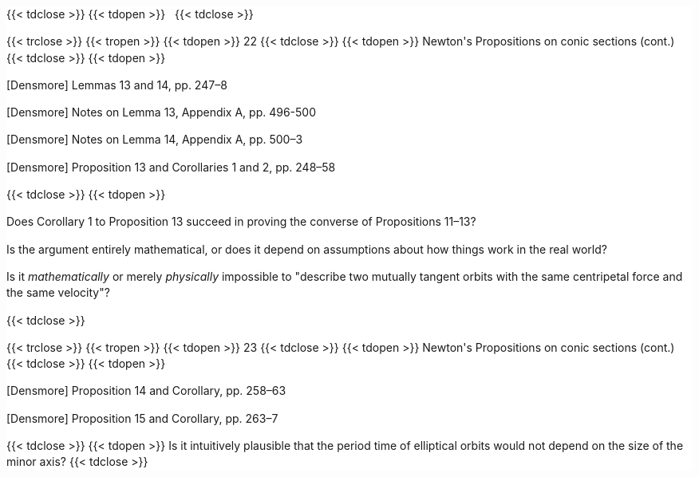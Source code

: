 
{{< tdclose >}}
{{< tdopen >}}
 
{{< tdclose >}}

{{< trclose >}}
{{< tropen >}}
{{< tdopen >}}
22
{{< tdclose >}}
{{< tdopen >}}
Newton's Propositions on conic sections (cont.)
{{< tdclose >}}
{{< tdopen >}}


\[Densmore\] Lemmas 13 and 14, pp. 247–8

\[Densmore\] Notes on Lemma 13, Appendix A, pp. 496-500

\[Densmore\] Notes on Lemma 14, Appendix A, pp. 500–3

\[Densmore\] Proposition 13 and Corollaries 1 and 2, pp. 248–58


{{< tdclose >}}
{{< tdopen >}}


Does Corollary 1 to Proposition 13 succeed in proving the converse of Propositions 11–13?

Is the argument entirely mathematical, or does it depend on assumptions about how things work in the real world?

Is it _mathematically_ or merely _physically_ impossible to "describe two mutually tangent orbits with the same centripetal force and the same velocity"?


{{< tdclose >}}

{{< trclose >}}
{{< tropen >}}
{{< tdopen >}}
23
{{< tdclose >}}
{{< tdopen >}}
Newton's Propositions on conic sections (cont.)
{{< tdclose >}}
{{< tdopen >}}


\[Densmore\] Proposition 14 and Corollary, pp. 258–63

\[Densmore\] Proposition 15 and Corollary, pp. 263–7


{{< tdclose >}}
{{< tdopen >}}
Is it intuitively plausible that the period time of elliptical orbits would not depend on the size of the minor axis?
{{< tdclose >}}
